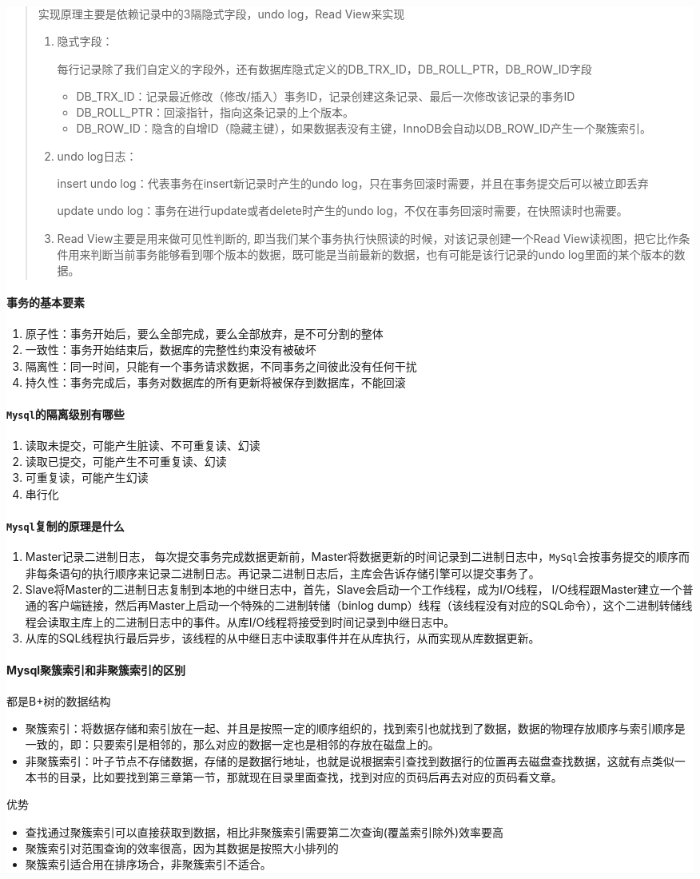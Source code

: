 > 实现原理主要是依赖记录中的3隔隐式字段，undo log，Read View来实现
>
> 1. 隐式字段：
>
>    每行记录除了我们自定义的字段外，还有数据库隐式定义的DB_TRX_ID，DB_ROLL_PTR，DB_ROW_ID字段
>
>    - DB_TRX_ID：记录最近修改（修改/插入）事务ID，记录创建这条记录、最后一次修改该记录的事务ID
>    - DB_ROLL_PTR：回滚指针，指向这条记录的上个版本。
>    - DB_ROW_ID：隐含的自增ID（隐藏主键），如果数据表没有主键，InnoDB会自动以DB_ROW_ID产生一个聚簇索引。
>
> 2. undo log日志：
>
>    insert undo log：代表事务在insert新记录时产生的undo log，只在事务回滚时需要，并且在事务提交后可以被立即丢弃
>
>    update undo log：事务在进行update或者delete时产生的undo log，不仅在事务回滚时需要，在快照读时也需要。
>
> 3. Read View主要是用来做可见性判断的, 即当我们某个事务执行快照读的时候，对该记录创建一个Read View读视图，把它比作条件用来判断当前事务能够看到哪个版本的数据，既可能是当前最新的数据，也有可能是该行记录的undo log里面的某个版本的数据。

#### 事务的基本要素

1. 原子性：事务开始后，要么全部完成，要么全部放弃，是不可分割的整体
2. 一致性：事务开始结束后，数据库的完整性约束没有被破坏
3. 隔离性：同一时间，只能有一个事务请求数据，不同事务之间彼此没有任何干扰
4. 持久性：事务完成后，事务对数据库的所有更新将被保存到数据库，不能回滚

#### `Mysql`的隔离级别有哪些

1. 读取未提交，可能产生脏读、不可重复读、幻读
2. 读取已提交，可能产生不可重复读、幻读
3. 可重复读，可能产生幻读
4. 串行化

#### `Mysql`复制的原理是什么

1. Master记录二进制日志， 每次提交事务完成数据更新前，Master将数据更新的时间记录到二进制日志中，`MySql`会按事务提交的顺序而非每条语句的执行顺序来记录二进制日志。再记录二进制日志后，主库会告诉存储引擎可以提交事务了。
2. Slave将Master的二进制日志复制到本地的中继日志中，首先，Slave会启动一个工作线程，成为I/O线程，  I/O线程跟Master建立一个普通的客户端链接，然后再Master上启动一个特殊的二进制转储（binlog  dump）线程（该线程没有对应的SQL命令），这个二进制转储线程会读取主库上的二进制日志中的事件。从库I/O线程将接受到时间记录到中继日志中。
3. 从库的SQL线程执行最后异步，该线程的从中继日志中读取事件并在从库执行，从而实现从库数据更新。

#### Mysql聚簇索引和非聚簇索引的区别

都是B+树的数据结构

- 聚簇索引：将数据存储和索引放在一起、并且是按照一定的顺序组织的，找到索引也就找到了数据，数据的物理存放顺序与索引顺序是一致的，即：只要索引是相邻的，那么对应的数据一定也是相邻的存放在磁盘上的。
- 非聚簇索引：叶子节点不存储数据，存储的是数据行地址，也就是说根据索引查找到数据行的位置再去磁盘查找数据，这就有点类似一本书的目录，比如要找到第三章第一节，那就现在目录里面查找，找到对应的页码后再去对应的页码看文章。

优势

- 查找通过聚簇索引可以直接获取到数据，相比非聚簇索引需要第二次查询(覆盖索引除外)效率要高
- 聚簇索引对范围查询的效率很高，因为其数据是按照大小排列的
- 聚簇索引适合用在排序场合，非聚簇索引不适合。
